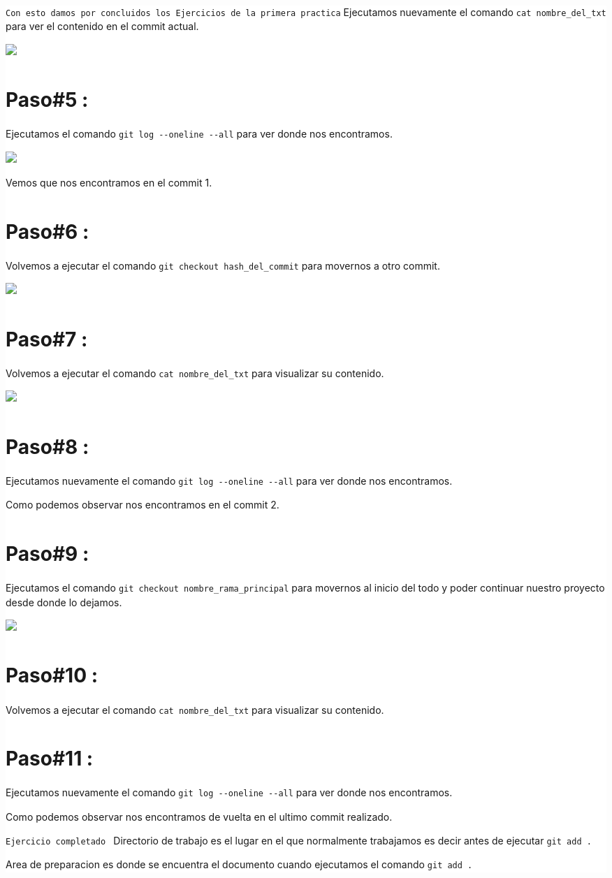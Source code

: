 ```Con esto damos por concluidos los Ejercicios de la primera practica```
Ejecutamos nuevamente el comando ```cat nombre_del_txt``` para ver el contenido en el commit actual.

![](img/23.png)

# Paso#5 :

Ejecutamos el comando ```git log --oneline --all``` para ver donde nos encontramos.

![](img/24.png)

Vemos que nos encontramos en el commit 1.

# Paso#6 :

Volvemos a ejecutar el comando ```git checkout hash_del_commit``` para movernos a otro commit.

![](img/25.png)


# Paso#7 :

Volvemos a ejecutar el comando ```cat nombre_del_txt``` para visualizar su contenido.

![](img/26.png)


# Paso#8 :

Ejecutamos nuevamente el comando ```git log --oneline --all``` para ver donde nos encontramos.



Como podemos observar nos encontramos en el commit 2.

# Paso#9 :

Ejecutamos el comando ```git checkout nombre_rama_principal``` para movernos al inicio del todo y poder continuar nuestro proyecto desde donde lo dejamos. 


![](img/27.png)
# Paso#10 :

Volvemos a ejecutar el comando ```cat nombre_del_txt``` para visualizar su contenido.



# Paso#11 :

Ejecutamos nuevamente el comando ```git log --oneline --all``` para ver donde nos encontramos.



Como podemos observar nos encontramos de vuelta en el ultimo commit realizado.


```Ejercicio completado ```
Directorio de trabajo es el lugar en el que  normalmente trabajamos 
es decir antes de ejecutar ```git add .```

Area de preparacion es donde se encuentra el documento cuando ejecutamos el comando ```git add .```

```